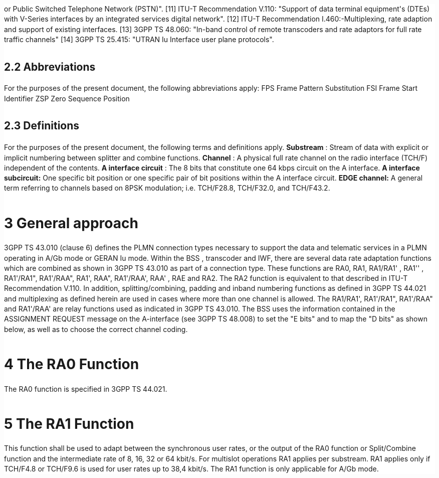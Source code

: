 or Public Switched Telephone Network (PSTN)\".
[11] ITU-T Recommendation V.110: \"Support of data terminal equipment\'s
(DTEs) with V-Series interfaces by an integrated services digital network\".
[12] ITU-T Recommendation I.460:-Multiplexing, rate adaption and support of
existing interfaces.
[13] 3GPP TS 48.060: \"In-band control of remote transcoders and rate adaptors
for full rate traffic channels\"
[14] 3GPP TS 25.415: \"UTRAN Iu Interface user plane protocols\".
## 2.2 Abbreviations
For the purposes of the present document, the following abbreviations apply:
FPS Frame Pattern Substitution
FSI Frame Start Identifier
ZSP Zero Sequence Position
## 2.3 Definitions
For the purposes of the present document, the following terms and definitions
apply.
**Substream** : Stream of data with explicit or implicit numbering between
splitter and combine functions.
**Channel** : A physical full rate channel on the radio interface (TCH/F)
independent of the contents.
**A interface circuit** : The 8 bits that constitute one 64 kbps circuit on
the A interface.
**A interface subcircuit:** One specific bit position or one specific pair of
bit positions within the A interface circuit.
**EDGE channel:** A general term referring to channels based on 8PSK
modulation; i.e. TCH/F28.8, TCH/F32.0, and TCH/F43.2.
# 3 General approach
3GPP TS 43.010 (clause 6) defines the PLMN connection types necessary to
support the data and telematic services in a PLMN operating in A/Gb mode or
GERAN Iu mode.
Within the BSS , transcoder and IWF, there are several data rate adaptation
functions which are combined as shown in 3GPP TS 43.010 as part of a
connection type.
These functions are RA0, RA1, RA1/RA1\' , RA1\'\' , RA1\'/RA1\", RA1\'/RAA\",
RA1\', RAA\", RA1\'/RAA\', RAA\' , RAE and RA2. The RA2 function is equivalent
to that described in ITU-T Recommendation V.110. In addition,
splitting/combining, padding and inband numbering functions as defined in 3GPP
TS 44.021 and multiplexing as defined herein are used in cases where more than
one channel is allowed.
The RA1/RA1\', RA1\'/RA1\", RA1\'/RAA\" and RA1\'/RAA\' are relay functions
used as indicated in 3GPP TS 43.010.
The BSS uses the information contained in the ASSIGNMENT REQUEST message on
the A-interface (see 3GPP TS 48.008) to set the \"E bits\" and to map the \"D
bits\" as shown below, as well as to choose the correct channel coding.
# 4 The RA0 Function
The RA0 function is specified in 3GPP TS 44.021.
# 5 The RA1 Function
This function shall be used to adapt between the synchronous user rates, or
the output of the RA0 function or Split/Combine function and the intermediate
rate of 8, 16, 32 or 64 kbit/s.
For multislot operations RA1 applies per substream. RA1 applies only if
TCH/F4.8 or TCH/F9.6 is used for user rates up to 38,4 kbit/s. The RA1
function is only applicable for A/Gb mode.